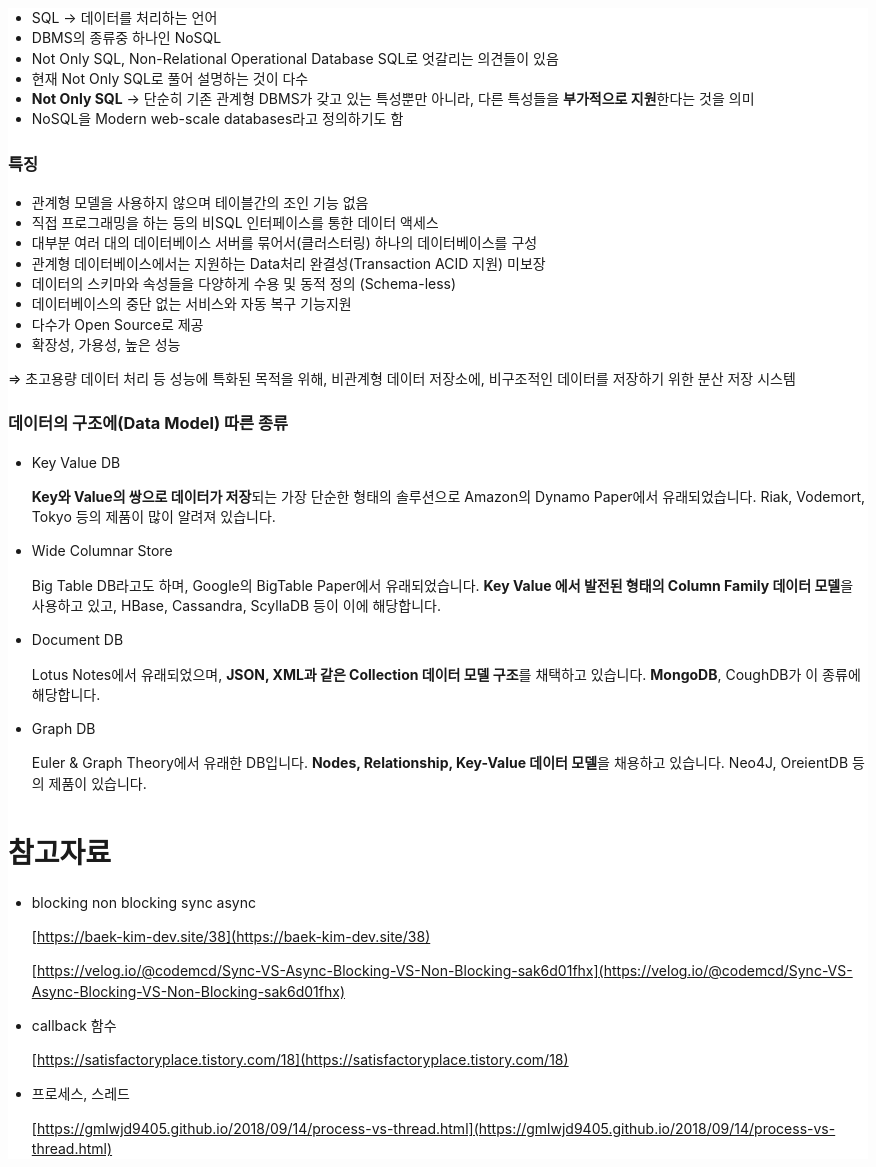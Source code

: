 - SQL → 데이터를 처리하는 언어
- DBMS의 종류중 하나인 NoSQL
- Not Only SQL, Non-Relational Operational Database SQL로 엇갈리는 의견들이 있음
- 현재 Not Only SQL로 풀어 설명하는 것이 다수
- **Not Only SQL** → 단순히 기존 관계형 DBMS가 갖고 있는 특성뿐만 아니라, 다른 특성들을 **부가적으로 지원**한다는 것을 의미
- NoSQL을 Modern web-scale databases라고 정의하기도 함

### 특징

- 관계형 모델을 사용하지 않으며 테이블간의 조인 기능 없음
- 직접 프로그래밍을 하는 등의 비SQL 인터페이스를 통한 데이터 액세스
- 대부분 여러 대의 데이터베이스 서버를 묶어서(클러스터링) 하나의 데이터베이스를 구성
- 관계형 데이터베이스에서는 지원하는 Data처리 완결성(Transaction ACID 지원) 미보장
- 데이터의 스키마와 속성들을 다양하게 수용 및 동적 정의 (Schema-less)
- 데이터베이스의 중단 없는 서비스와 자동 복구 기능지원
- 다수가 Open Source로 제공
- 확장성, 가용성, 높은 성능

⇒ 초고용량 데이터 처리 등 성능에 특화된 목적을 위해, 비관계형 데이터 저장소에, 비구조적인 데이터를 저장하기 위한 분산 저장 시스템

### 데이터의 구조에(Data Model) 따른 종류

- Key Value DB
    
    **Key와 Value의 쌍으로 데이터가 저장**되는 가장 단순한 형태의 솔루션으로 Amazon의 Dynamo Paper에서 유래되었습니다. Riak, Vodemort, Tokyo 등의 제품이 많이 알려져 있습니다.
    
- Wide Columnar Store
    
    Big Table DB라고도 하며, Google의 BigTable Paper에서 유래되었습니다. **Key Value 에서 발전된 형태의 Column Family 데이터 모델**을 사용하고 있고, HBase, Cassandra, ScyllaDB 등이 이에 해당합니다.
    
- Document DB
    
    Lotus Notes에서 유래되었으며, **JSON, XML과 같은 Collection 데이터 모델 구조**를 채택하고 있습니다. **MongoDB**, CoughDB가 이 종류에 해당합니다.
    
- Graph DB
    
    Euler & Graph Theory에서 유래한 DB입니다. **Nodes, Relationship, Key-Value 데이터 모델**을 채용하고 있습니다. Neo4J, OreientDB 등의 제품이 있습니다.
    

# 참고자료
    
- blocking non blocking sync async
    
    [https://baek-kim-dev.site/38](https://baek-kim-dev.site/38)
    
    [https://velog.io/@codemcd/Sync-VS-Async-Blocking-VS-Non-Blocking-sak6d01fhx](https://velog.io/@codemcd/Sync-VS-Async-Blocking-VS-Non-Blocking-sak6d01fhx)
    
- callback 함수
    
    [https://satisfactoryplace.tistory.com/18](https://satisfactoryplace.tistory.com/18)
    
- 프로세스, 스레드
    
    [https://gmlwjd9405.github.io/2018/09/14/process-vs-thread.html](https://gmlwjd9405.github.io/2018/09/14/process-vs-thread.html)
